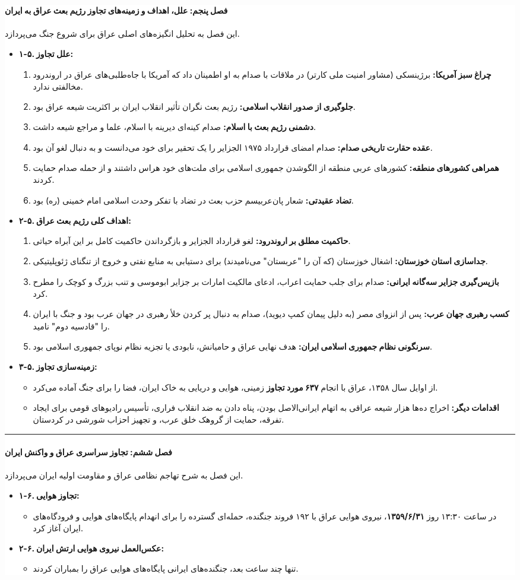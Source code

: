 #### **فصل پنجم: علل، اهداف و زمینه‌های تجاوز رژیم بعث عراق به ایران**

این فصل به تحلیل انگیزه‌های اصلی عراق برای شروع جنگ می‌پردازد.

- **۱-۵. علل تجاوز:**
    
    1. **چراغ سبز آمریکا:** برژینسکی (مشاور امنیت ملی کارتر) در ملاقات با صدام به او اطمینان داد که آمریکا با جاه‌طلبی‌های عراق در اروندرود مخالفتی ندارد.
        
    2. **جلوگیری از صدور انقلاب اسلامی:** رژیم بعث نگران تأثیر انقلاب ایران بر اکثریت شیعه عراق بود.
        
    3. **دشمنی رژیم بعث با اسلام:** صدام کینه‌ای دیرینه با اسلام، علما و مراجع شیعه داشت.
        
    4. **عقده حقارت تاریخی صدام:** صدام امضای قرارداد ۱۹۷۵ الجزایر را یک تحقیر برای خود می‌دانست و به دنبال لغو آن بود.
        
    5. **همراهی کشورهای منطقه:** کشورهای عربی منطقه از الگوشدن جمهوری اسلامی برای ملت‌های خود هراس داشتند و از حمله صدام حمایت کردند.
        
    6. **تضاد عقیدتی:** شعار پان‌عربیسم حزب بعث در تضاد با تفکر وحدت اسلامی امام خمینی (ره) بود.
        
- **۲-۵. اهداف کلی رژیم بعث عراق:**
    
    1. **حاکمیت مطلق بر اروندرود:** لغو قرارداد الجزایر و بازگرداندن حاکمیت کامل بر این آبراه حیاتی.
        
    2. **جداسازی استان خوزستان:** اشغال خوزستان (که آن را "عربستان" می‌نامیدند) برای دستیابی به منابع نفتی و خروج از تنگنای ژئوپلیتیکی.
        
    3. **بازپس‌گیری جزایر سه‌گانه ایرانی:** صدام برای جلب حمایت اعراب، ادعای مالکیت امارات بر جزایر ابوموسی و تنب بزرگ و کوچک را مطرح کرد.
        
    4. **کسب رهبری جهان عرب:** پس از انزوای مصر (به دلیل پیمان کمپ دیوید)، صدام به دنبال پر کردن خلأ رهبری در جهان عرب بود و جنگ با ایران را "قادسیه دوم" نامید.
        
    5. **سرنگونی نظام جمهوری اسلامی ایران:** هدف نهایی عراق و حامیانش، نابودی یا تجزیه نظام نوپای جمهوری اسلامی بود.
        
- **۳-۵. زمینه‌سازی تجاوز:**
    
    - از اوایل سال ۱۳۵۸، عراق با انجام **۶۳۷ مورد تجاوز** زمینی، هوایی و دریایی به خاک ایران، فضا را برای جنگ آماده می‌کرد.
        
    - **اقدامات دیگر:** اخراج ده‌ها هزار شیعه عراقی به اتهام ایرانی‌الاصل بودن، پناه دادن به ضد انقلاب فراری، تأسیس رادیوهای قومی برای ایجاد تفرقه، حمایت از گروهک خلق عرب، و تجهیز احزاب شورشی در کردستان.
        

---

#### **فصل ششم: تجاوز سراسری عراق و واکنش ایران**

این فصل به شرح تهاجم نظامی عراق و مقاومت اولیه ایران می‌پردازد.

- **۱-۶. تجاوز هوایی:**
    
    - در ساعت ۱۳:۳۰ روز **۱۳۵۹/۶/۳۱**، نیروی هوایی عراق با ۱۹۲ فروند جنگنده، حمله‌ای گسترده را برای انهدام پایگاه‌های هوایی و فرودگاه‌های ایران آغاز کرد.
        
- **۲-۶. عکس‌العمل نیروی هوایی ارتش ایران:**
    
    - تنها چند ساعت بعد، جنگنده‌های ایرانی پایگاه‌های هوایی عراق را بمباران کردند.
        